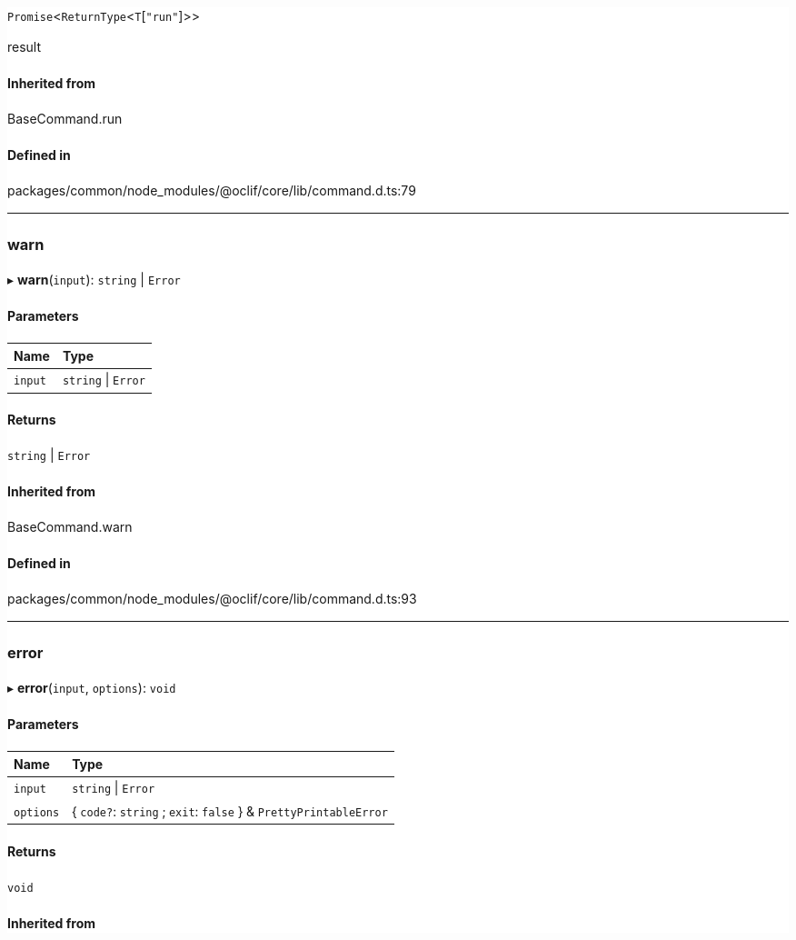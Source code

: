 `Promise`<`ReturnType`<`T`[``"run"``]\>\>

result

#### Inherited from

BaseCommand.run

#### Defined in

packages/common/node_modules/@oclif/core/lib/command.d.ts:79

___

### warn

▸ **warn**(`input`): `string` \| `Error`

#### Parameters

| Name | Type |
| :------ | :------ |
| `input` | `string` \| `Error` |

#### Returns

`string` \| `Error`

#### Inherited from

BaseCommand.warn

#### Defined in

packages/common/node_modules/@oclif/core/lib/command.d.ts:93

___

### error

▸ **error**(`input`, `options`): `void`

#### Parameters

| Name | Type |
| :------ | :------ |
| `input` | `string` \| `Error` |
| `options` | { `code?`: `string` ; `exit`: ``false``  } & `PrettyPrintableError` |

#### Returns

`void`

#### Inherited from
